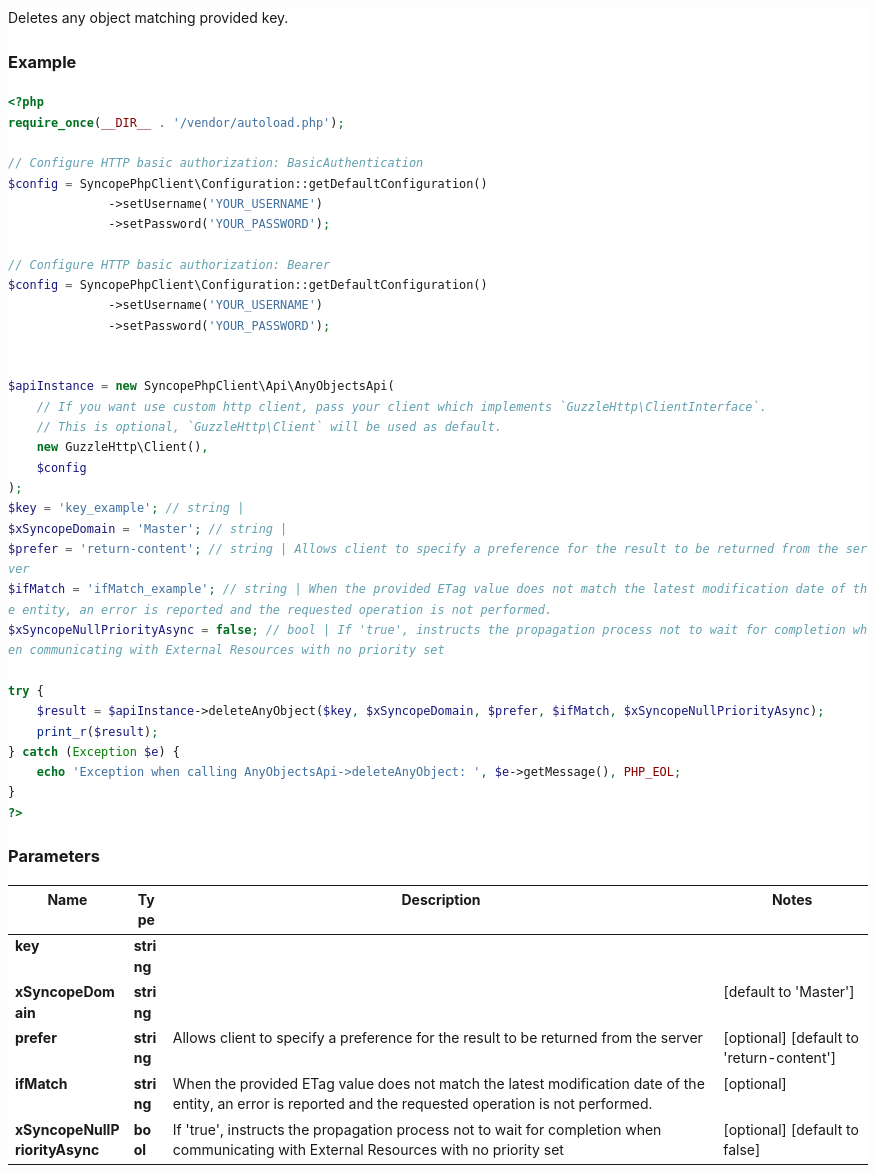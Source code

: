 Deletes any object matching provided key.

### Example
```php
<?php
require_once(__DIR__ . '/vendor/autoload.php');

// Configure HTTP basic authorization: BasicAuthentication
$config = SyncopePhpClient\Configuration::getDefaultConfiguration()
              ->setUsername('YOUR_USERNAME')
              ->setPassword('YOUR_PASSWORD');

// Configure HTTP basic authorization: Bearer
$config = SyncopePhpClient\Configuration::getDefaultConfiguration()
              ->setUsername('YOUR_USERNAME')
              ->setPassword('YOUR_PASSWORD');


$apiInstance = new SyncopePhpClient\Api\AnyObjectsApi(
    // If you want use custom http client, pass your client which implements `GuzzleHttp\ClientInterface`.
    // This is optional, `GuzzleHttp\Client` will be used as default.
    new GuzzleHttp\Client(),
    $config
);
$key = 'key_example'; // string | 
$xSyncopeDomain = 'Master'; // string | 
$prefer = 'return-content'; // string | Allows client to specify a preference for the result to be returned from the server
$ifMatch = 'ifMatch_example'; // string | When the provided ETag value does not match the latest modification date of the entity, an error is reported and the requested operation is not performed.
$xSyncopeNullPriorityAsync = false; // bool | If 'true', instructs the propagation process not to wait for completion when communicating with External Resources with no priority set

try {
    $result = $apiInstance->deleteAnyObject($key, $xSyncopeDomain, $prefer, $ifMatch, $xSyncopeNullPriorityAsync);
    print_r($result);
} catch (Exception $e) {
    echo 'Exception when calling AnyObjectsApi->deleteAnyObject: ', $e->getMessage(), PHP_EOL;
}
?>
```

### Parameters

Name | Type | Description  | Notes
------------- | ------------- | ------------- | -------------
 **key** | **string**|  |
 **xSyncopeDomain** | **string**|  | [default to &#39;Master&#39;]
 **prefer** | **string**| Allows client to specify a preference for the result to be returned from the server | [optional] [default to &#39;return-content&#39;]
 **ifMatch** | **string**| When the provided ETag value does not match the latest modification date of the entity, an error is reported and the requested operation is not performed. | [optional]
 **xSyncopeNullPriorityAsync** | **bool**| If &#39;true&#39;, instructs the propagation process not to wait for completion when communicating with External Resources with no priority set | [optional] [default to false]
